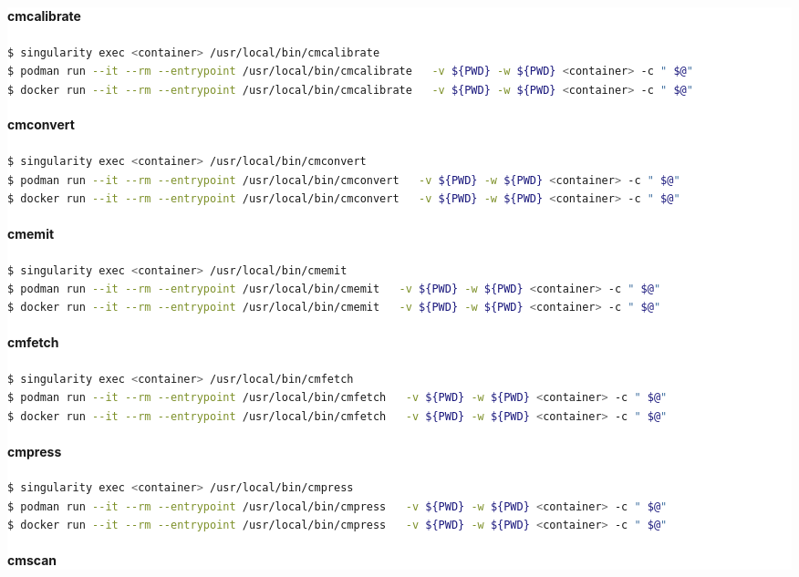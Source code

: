 
#### cmcalibrate

```bash
$ singularity exec <container> /usr/local/bin/cmcalibrate
$ podman run --it --rm --entrypoint /usr/local/bin/cmcalibrate   -v ${PWD} -w ${PWD} <container> -c " $@"
$ docker run --it --rm --entrypoint /usr/local/bin/cmcalibrate   -v ${PWD} -w ${PWD} <container> -c " $@"
```


#### cmconvert

```bash
$ singularity exec <container> /usr/local/bin/cmconvert
$ podman run --it --rm --entrypoint /usr/local/bin/cmconvert   -v ${PWD} -w ${PWD} <container> -c " $@"
$ docker run --it --rm --entrypoint /usr/local/bin/cmconvert   -v ${PWD} -w ${PWD} <container> -c " $@"
```


#### cmemit

```bash
$ singularity exec <container> /usr/local/bin/cmemit
$ podman run --it --rm --entrypoint /usr/local/bin/cmemit   -v ${PWD} -w ${PWD} <container> -c " $@"
$ docker run --it --rm --entrypoint /usr/local/bin/cmemit   -v ${PWD} -w ${PWD} <container> -c " $@"
```


#### cmfetch

```bash
$ singularity exec <container> /usr/local/bin/cmfetch
$ podman run --it --rm --entrypoint /usr/local/bin/cmfetch   -v ${PWD} -w ${PWD} <container> -c " $@"
$ docker run --it --rm --entrypoint /usr/local/bin/cmfetch   -v ${PWD} -w ${PWD} <container> -c " $@"
```


#### cmpress

```bash
$ singularity exec <container> /usr/local/bin/cmpress
$ podman run --it --rm --entrypoint /usr/local/bin/cmpress   -v ${PWD} -w ${PWD} <container> -c " $@"
$ docker run --it --rm --entrypoint /usr/local/bin/cmpress   -v ${PWD} -w ${PWD} <container> -c " $@"
```


#### cmscan
